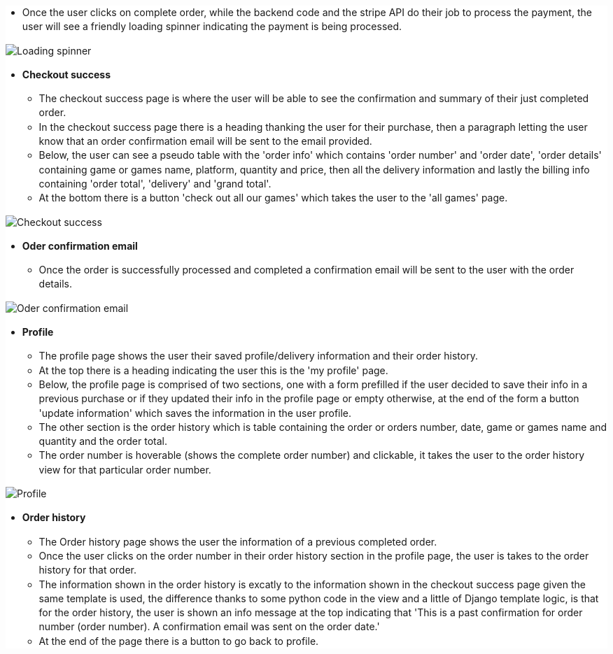   - Once the user clicks on complete order, while the backend code and the stripe API do their job to process the payment, the user will see a friendly loading spinner indicating the payment is being processed.

![Loading spinner](documentation/loading-spinner.png)

- **Checkout success**

  - The checkout success page is where the user will be able to see the confirmation and summary of their just completed order.
  - In the checkout success page there is a heading thanking the user for their purchase, then a paragraph letting the user know that an order confirmation email will be sent to the email provided.
  - Below, the user can see a pseudo table with the 'order info' which contains 'order number' and 'order date', 'order details' containing game or games name, platform, quantity and price, then all the delivery information and lastly the billing info containing 'order total', 'delivery' and 'grand total'.
  - At the bottom there is a button 'check out all our games' which takes the user to the 'all games' page.

![Checkout success](documentation/checkout-success.png)

- **Oder confirmation email**

  - Once the order is successfully processed and completed a confirmation email will be sent to the user with the order details.

![Oder confirmation email](documentation/order-confirmation-email.png)

- **Profile**

  - The profile page shows the user their saved profile/delivery information and their order history.
  - At the top there is a heading indicating the user this is the 'my profile' page.
  - Below, the profile page is comprised of two sections, one with a form prefilled if the user decided to save their info in a previous purchase or if they updated their info in the profile page or empty otherwise, at the end of the form a button 'update information' which saves the information in the user profile.
  - The other section is the order history which is table containing the order or orders number, date, game or games name and quantity and the order total.
  - The order number is hoverable (shows the complete order number) and clickable, it takes the user to the order history view for that particular order number.

![Profile](documentation/profile.png)

- **Order history**

  - The Order history page shows the user the information of a previous completed order.
  - Once the user clicks on the order number in their order history section in the profile page, the user is takes to the order history for that order.
  - The information shown in the order history is excatly to the information shown in the checkout success page given the same template is used, the difference thanks to some python code in the view and a little of Django template logic, is that for the order history, the user is shown an info message at the top indicating that 'This is a past confirmation for order number (order number). A confirmation email was sent on the order date.'
  - At the end of the page there is a button to go back to profile.
